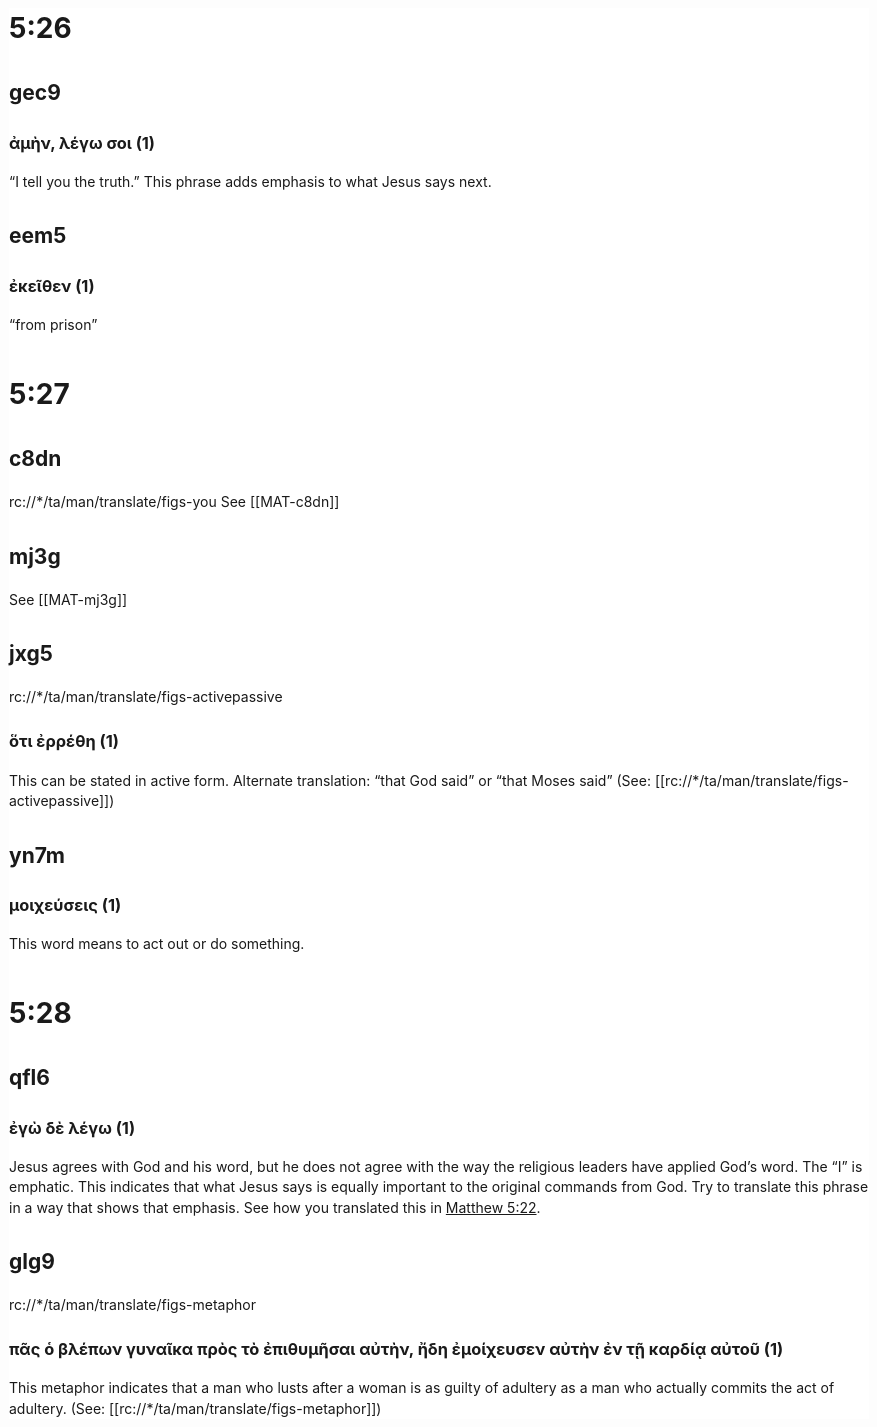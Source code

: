 # 5:26
## gec9
### ἀμὴν, λέγω σοι (1)
“I tell you the truth.” This phrase adds emphasis to what Jesus says next.

## eem5
### ἐκεῖθεν (1)
“from prison”

# 5:27
## c8dn
rc://*/ta/man/translate/figs-you
See [[MAT-c8dn]]
## mj3g
See [[MAT-mj3g]]
## jxg5
rc://*/ta/man/translate/figs-activepassive
### ὅτι ἐρρέθη (1)
This can be stated in active form. Alternate translation: “that God said” or “that Moses said” (See: [[rc://*/ta/man/translate/figs-activepassive]])

## yn7m
### μοιχεύσεις (1)
This word means to act out or do something.

# 5:28
## qfl6
### ἐγὼ δὲ λέγω (1)
Jesus agrees with God and his word, but he does not agree with the way the religious leaders have applied God’s word. The “I” is emphatic. This indicates that what Jesus says is equally important to the original commands from God. Try to translate this phrase in a way that shows that emphasis. See how you translated this in [Matthew 5:22](../05/22.md).

## glg9
rc://*/ta/man/translate/figs-metaphor
### πᾶς ὁ βλέπων γυναῖκα πρὸς τὸ ἐπιθυμῆσαι αὐτὴν, ἤδη ἐμοίχευσεν αὐτὴν ἐν τῇ καρδίᾳ αὐτοῦ (1)
This metaphor indicates that a man who lusts after a woman is as guilty of adultery as a man who actually commits the act of adultery. (See: [[rc://*/ta/man/translate/figs-metaphor]])
